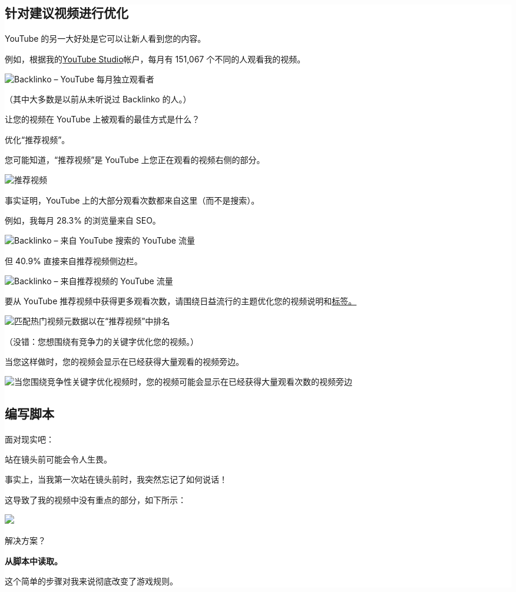 ## 针对建议视频进行优化

YouTube 的另一大好处是它可以让新人看到您的内容。

例如，根据我的[YouTube Studio](https://backlinko.com/hub/youtube/studio "YouTube 工作室")帐户，每月有 151,067 个不同的人观看我的视频。

![Backlinko – YouTube 每月独立观看者](https://api.backlinko.com/app/uploads/2020/12/backlinko-youtube-unique-monthly-viewers.png "Backlinko – YouTube 每月独立观看者")

（其中大多数是以前从未听说过 Backlinko 的人。）

让您的视频在 YouTube 上被观看的最佳方式是什么？

优化“推荐视频”。

您可能知道，“推荐视频”是 YouTube 上您正在观看的视频右侧的部分。

![推荐视频](https://api.backlinko.com/app/uploads/2020/12/suggested-videos.svg "推荐视频")

事实证明，YouTube 上的大部分观看次数都来自这里（而不是搜索）。

例如，我每月 28.3% 的浏览量来自 SEO。

![Backlinko – 来自 YouTube 搜索的 YouTube 流量](https://api.backlinko.com/app/uploads/2019/12/backlinko-youtube-traffic-from-youtube-search.png "Backlinko – 来自 YouTube 搜索的 YouTube 流量")

但 40.9% 直接来自推荐视频侧边栏。

![Backlinko – 来自推荐视频的 YouTube 流量](https://api.backlinko.com/app/uploads/2019/12/backlinko-youtube-traffic-from-suggested-videos.png "Backlinko – 来自推荐视频的 YouTube 流量")

要从 YouTube 推荐视频中获得更多观看次数，请围绕日益流行的主题优化您的视频说明和[标签。](https://backlinko.com/hub/youtube/tags "标签")

![匹配热门视频元数据以在“推荐视频”中排名](https://api.backlinko.com/app/uploads/2019/11/match-popular-video-metadata-to-rank-in-suggested-video.svg "匹配热门视频元数据以在“推荐视频”中排名")

（没错：您想围绕有竞争力的关键字优化您的视频。）

当您这样做时，您的视频会显示在已经获得大量观看的视频旁边。

![当您围绕竞争性关键字优化视频时，您的视频可能会显示在已经获得大量观看次数的视频旁边](https://api.backlinko.com/app/uploads/2019/11/when-you-optimize-your-video-around-competitive-keywords-your-video-can-show-up-next-to-a-video-thats-already-getting-lots-of-views.svg "当您围绕有竞争力的关键字优化视频时，您的视频可能会显示在已经获得大量观看次数的视频旁边")

## 编写脚本

面对现实吧：

站在镜头前可能会令人生畏。

事实上，当我第一次站在镜头前时，我突然忘记了如何说话！

这导致了我的视频中没有重点的部分，如下所示：

![](https://embed-ssl.wistia.com/deliveries/9ce0726a9d0482cfa4f2ea3fa4eb7ba47f4d4fa2.jpg)

解决方案？

**从脚本中读取。**

这个简单的步骤对我来说彻底改变了游戏规则。
